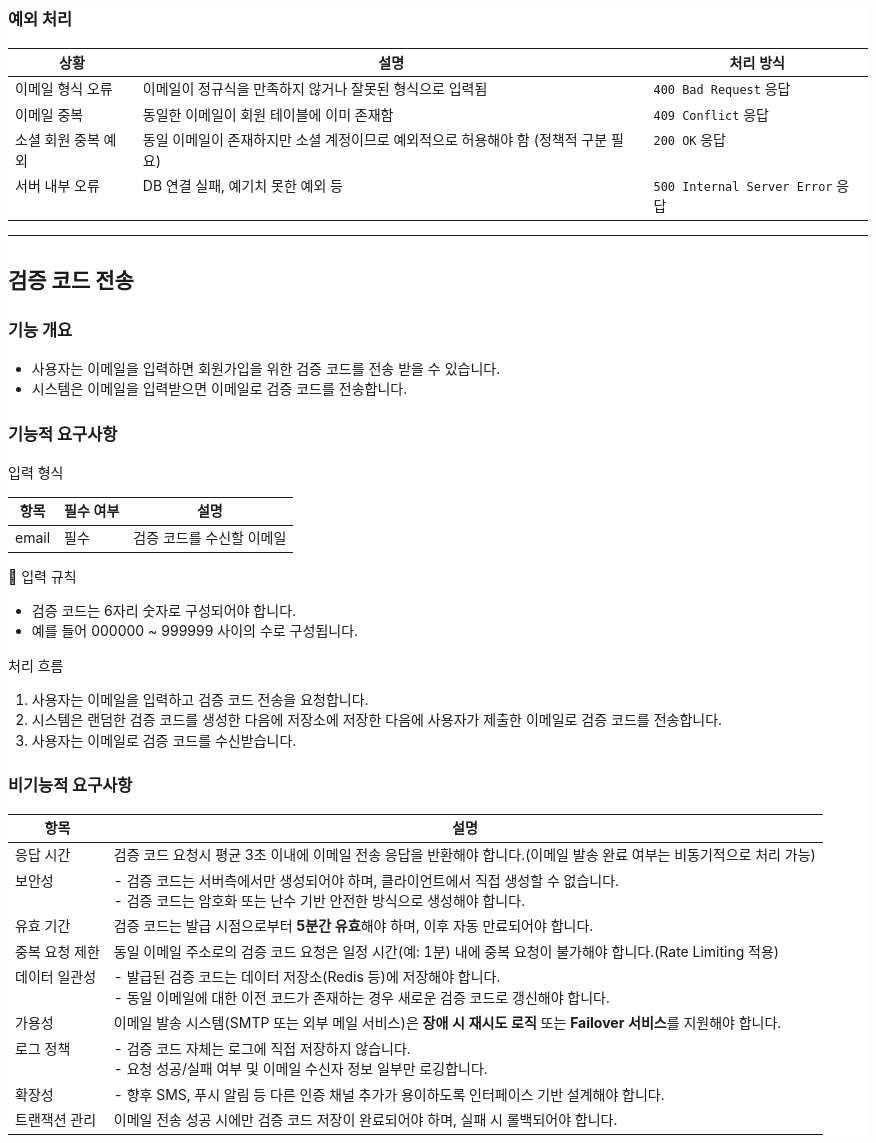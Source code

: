 ### 예외 처리

| 상황          | 설명                                              | 처리 방식                          |
| ----------- | ----------------------------------------------- | ------------------------------ |
| 이메일 형식 오류   | 이메일이 정규식을 만족하지 않거나 잘못된 형식으로 입력됨                 | `400 Bad Request` 응답           |
| 이메일 중복      | 동일한 이메일이 회원 테이블에 이미 존재함                         | `409 Conflict` 응답              |
| 소셜 회원 중복 예외 | 동일 이메일이 존재하지만 소셜 계정이므로 예외적으로 허용해야 함 (정책적 구분 필요) | `200 OK` 응답                    |
| 서버 내부 오류    | DB 연결 실패, 예기치 못한 예외 등                           | `500 Internal Server Error` 응답 |

---

## 검증 코드 전송
### 기능 개요
- 사용자는 이메일을 입력하면 회원가입을 위한 검증 코드를 전송 받을 수 있습니다.
- 시스템은 이메일을 입력받으면 이메일로 검증 코드를 전송합니다.


### 기능적 요구사항
입력 형식

| 항목    | 필수 여부 | 설명             |
| ----- | ----- | -------------- |
| email | 필수    | 검증 코드를 수신할 이메일 |

입력 규칙
- 검증 코드는 6자리 숫자로 구성되어야 합니다.
- 예를 들어 000000 ~ 999999 사이의 수로 구성됩니다.

처리 흐름
1. 사용자는 이메일을 입력하고 검증 코드 전송을 요청합니다.
2. 시스템은 랜덤한 검증 코드를 생성한 다음에 저장소에 저장한 다음에 사용자가 제출한 이메일로 검증 코드를 전송합니다.
3. 사용자는 이메일로 검증 코드를 수신받습니다.

### 비기능적 요구사항

| 항목       | 설명                                                                                           |
| -------- | -------------------------------------------------------------------------------------------- |
| 응답 시간    | 검증 코드 요청시 평균 3초 이내에 이메일 전송 응답을 반환해야 합니다.(이메일 발송 완료 여부는 비동기적으로 처리 가능)                         |
| 보안성      | - 검증 코드는 서버측에서만 생성되어야 하며, 클라이언트에서 직접 생성할 수 없습니다.<br>- 검증 코드는 암호화 또는 난수 기반 안전한 방식으로 생성해야 합니다. |
| 유효 기간    | 검증 코드는 발급 시점으로부터 **5분간 유효**해야 하며, 이후 자동 만료되어야 합니다.                                           |
| 중복 요청 제한 | 동일 이메일 주소로의 검증 코드 요청은 일정 시간(예: 1분) 내에 중복 요청이 불가해야 합니다.(Rate Limiting 적용)                     |
| 데이터 일관성  | - 발급된 검증 코드는 데이터 저장소(Redis 등)에 저장해야 합니다.<br>- 동일 이메일에 대한 이전 코드가 존재하는 경우 새로운 검증 코드로 갱신해야 합니다. |
| 가용성      | 이메일 발송 시스템(SMTP 또는 외부 메일 서비스)은 **장애 시 재시도 로직** 또는 **Failover 서비스**를 지원해야 합니다.                |
| 로그 정책    | - 검증 코드 자체는 로그에 직접 저장하지 않습니다.<br>- 요청 성공/실패 여부 및 이메일 수신자 정보 일부만 로깅합니다.                       |
| 확장성      | - 향후 SMS, 푸시 알림 등 다른 인증 채널 추가가 용이하도록 인터페이스 기반 설계해야 합니다.                                      |
| 트랜잭션 관리  | 이메일 전송 성공 시에만 검증 코드 저장이 완료되어야 하며, 실패 시 롤백되어야 합니다.                                            |
